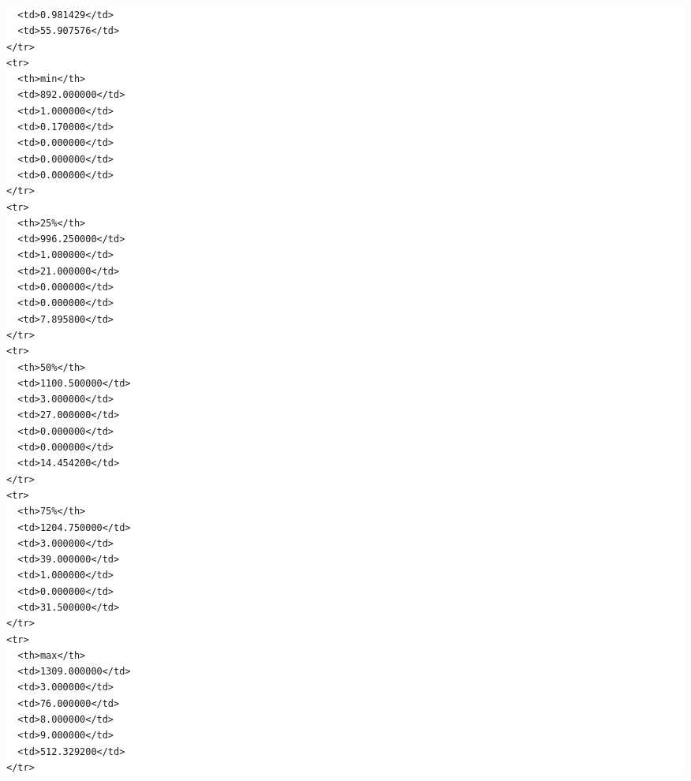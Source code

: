       <td>0.981429</td>
      <td>55.907576</td>
    </tr>
    <tr>
      <th>min</th>
      <td>892.000000</td>
      <td>1.000000</td>
      <td>0.170000</td>
      <td>0.000000</td>
      <td>0.000000</td>
      <td>0.000000</td>
    </tr>
    <tr>
      <th>25%</th>
      <td>996.250000</td>
      <td>1.000000</td>
      <td>21.000000</td>
      <td>0.000000</td>
      <td>0.000000</td>
      <td>7.895800</td>
    </tr>
    <tr>
      <th>50%</th>
      <td>1100.500000</td>
      <td>3.000000</td>
      <td>27.000000</td>
      <td>0.000000</td>
      <td>0.000000</td>
      <td>14.454200</td>
    </tr>
    <tr>
      <th>75%</th>
      <td>1204.750000</td>
      <td>3.000000</td>
      <td>39.000000</td>
      <td>1.000000</td>
      <td>0.000000</td>
      <td>31.500000</td>
    </tr>
    <tr>
      <th>max</th>
      <td>1309.000000</td>
      <td>3.000000</td>
      <td>76.000000</td>
      <td>8.000000</td>
      <td>9.000000</td>
      <td>512.329200</td>
    </tr>
  </tbody>
</table>
</div>

